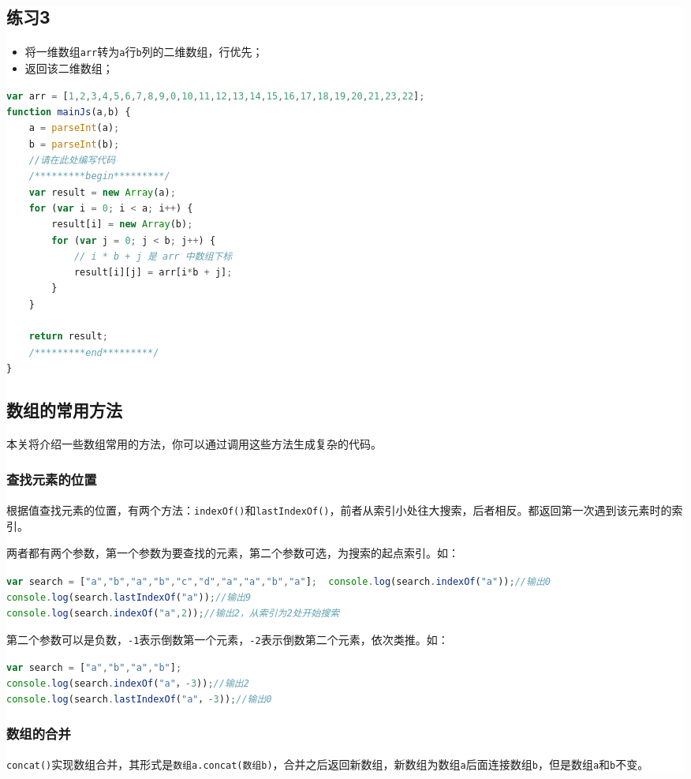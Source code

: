 ## 练习3

- 将一维数组`arr`转为`a`行`b`列的二维数组，行优先；
- 返回该二维数组；

```js
var arr = [1,2,3,4,5,6,7,8,9,0,10,11,12,13,14,15,16,17,18,19,20,21,23,22];
function mainJs(a,b) {
    a = parseInt(a);
    b = parseInt(b);
    //请在此处编写代码
    /*********begin*********/
    var result = new Array(a);
    for (var i = 0; i < a; i++) {
        result[i] = new Array(b);
        for (var j = 0; j < b; j++) {
            // i * b + j 是 arr 中数组下标
            result[i][j] = arr[i*b + j];
        }
    }

    return result;
    /*********end*********/
}

```

## 数组的常用方法

本关将介绍一些数组常用的方法，你可以通过调用这些方法生成复杂的代码。

### 查找元素的位置

根据值查找元素的位置，有两个方法：`indexOf()`和`lastIndexOf()`，前者从索引小处往大搜索，后者相反。都返回第一次遇到该元素时的索引。

两者都有两个参数，第一个参数为要查找的元素，第二个参数可选，为搜索的起点索引。如：

```js
var search = ["a","b","a","b","c","d","a","a","b","a"];  console.log(search.indexOf("a"));//输出0
console.log(search.lastIndexOf("a"));//输出9
console.log(search.indexOf("a",2));//输出2，从索引为2处开始搜索  
```

第二个参数可以是负数，`-1`表示倒数第一个元素，`-2`表示倒数第二个元素，依次类推。如：

```js
var search = ["a","b","a","b"]; 
console.log(search.indexOf("a"，-3));//输出2 
console.log(search.lastIndexOf("a"，-3));//输出0
```

### 数组的合并

`concat()`实现数组合并，其形式是`数组a.concat(数组b)`，合并之后返回新数组，新数组为数组`a`后面连接数组`b`，但是数组`a`和`b`不变。

